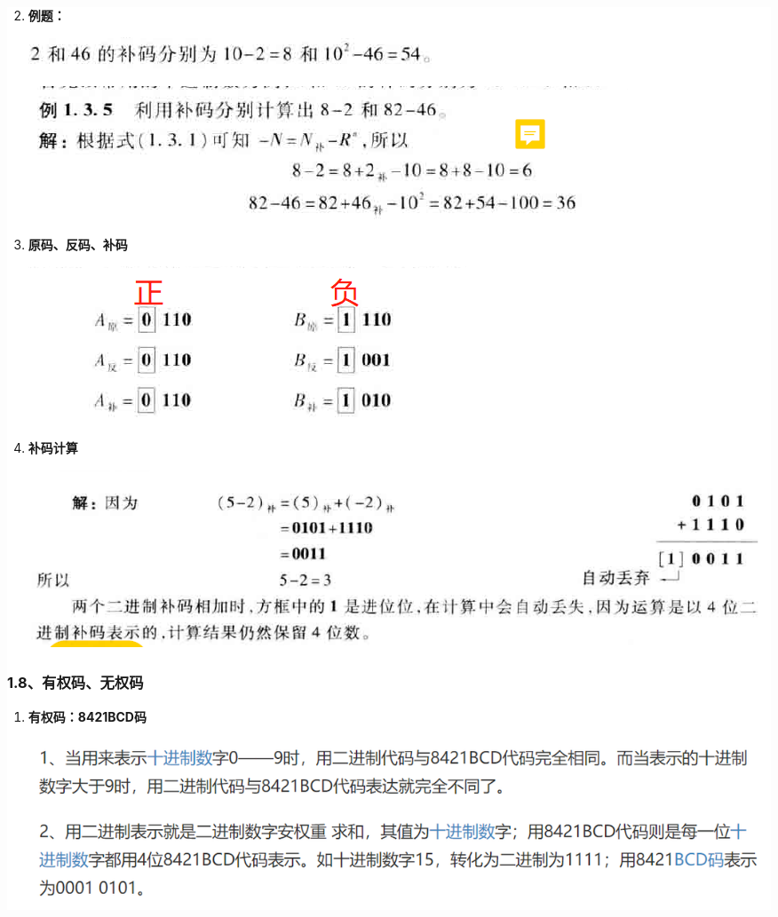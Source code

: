 2. **例题：**

   ![image-20200618212129941](.\数电.assets\image-20200618212129941.png)

   ![image-20200618212154710](.\数电.assets\image-20200618212154710.png)

3. **原码、反码、补码**

   ![image-20200618221939145](.\数电.assets\image-20200618221939145.png)

4. **补码计算**

   ![image-20200618222234200](.\数电.assets\image-20200618222234200.png)

### 1.8、有权码、无权码

1. **有权码：8421BCD码**

   ![image-20200619174511576](.\数电.assets\image-20200619174511576.png)
